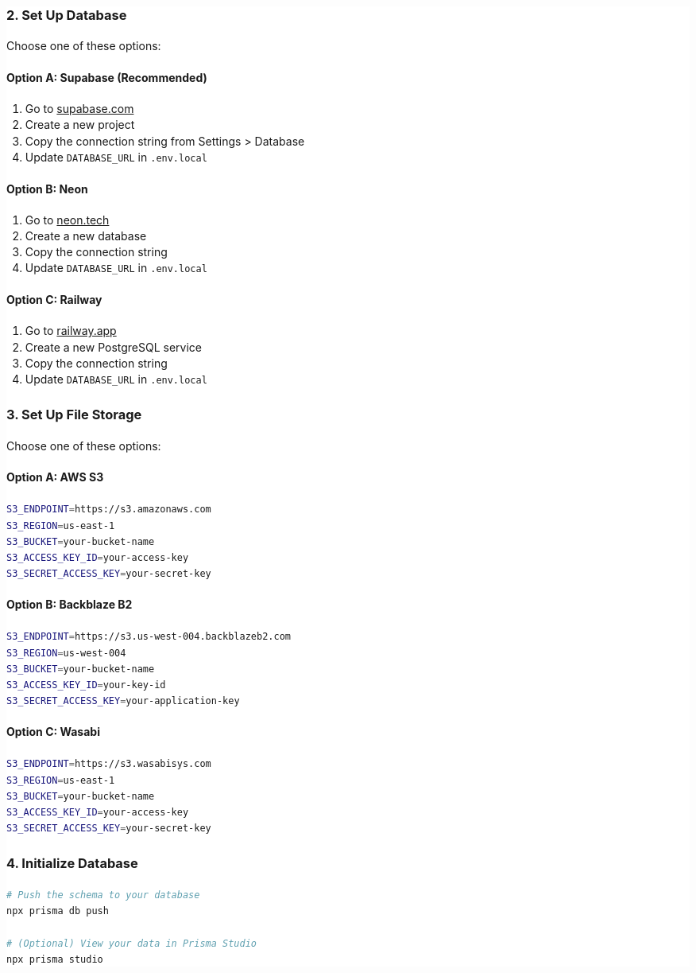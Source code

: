 ### 2. **Set Up Database**
Choose one of these options:

#### **Option A: Supabase (Recommended)**
1. Go to [supabase.com](https://supabase.com)
2. Create a new project
3. Copy the connection string from Settings > Database
4. Update `DATABASE_URL` in `.env.local`

#### **Option B: Neon**
1. Go to [neon.tech](https://neon.tech)
2. Create a new database
3. Copy the connection string
4. Update `DATABASE_URL` in `.env.local`

#### **Option C: Railway**
1. Go to [railway.app](https://railway.app)
2. Create a new PostgreSQL service
3. Copy the connection string
4. Update `DATABASE_URL` in `.env.local`

### 3. **Set Up File Storage**
Choose one of these options:

#### **Option A: AWS S3**
```bash
S3_ENDPOINT=https://s3.amazonaws.com
S3_REGION=us-east-1
S3_BUCKET=your-bucket-name
S3_ACCESS_KEY_ID=your-access-key
S3_SECRET_ACCESS_KEY=your-secret-key
```

#### **Option B: Backblaze B2**
```bash
S3_ENDPOINT=https://s3.us-west-004.backblazeb2.com
S3_REGION=us-west-004
S3_BUCKET=your-bucket-name
S3_ACCESS_KEY_ID=your-key-id
S3_SECRET_ACCESS_KEY=your-application-key
```

#### **Option C: Wasabi**
```bash
S3_ENDPOINT=https://s3.wasabisys.com
S3_REGION=us-east-1
S3_BUCKET=your-bucket-name
S3_ACCESS_KEY_ID=your-access-key
S3_SECRET_ACCESS_KEY=your-secret-key
```

### 4. **Initialize Database**
```bash
# Push the schema to your database
npx prisma db push

# (Optional) View your data in Prisma Studio
npx prisma studio
```
